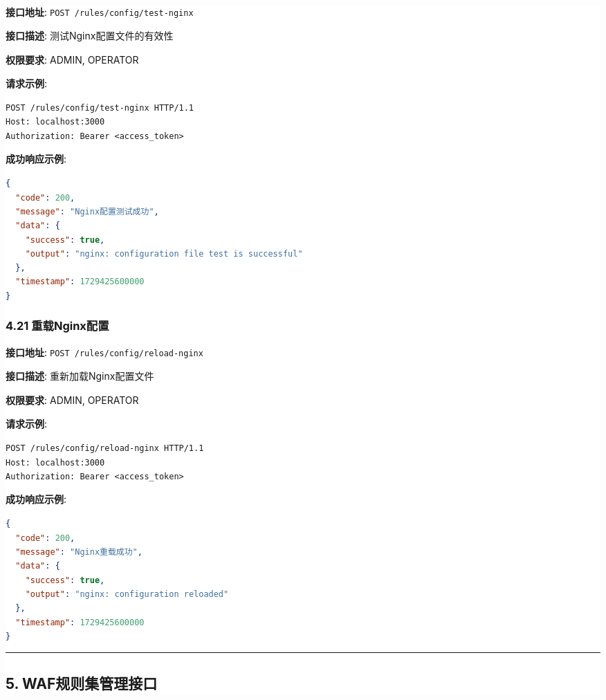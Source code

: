 **接口地址**: `POST /rules/config/test-nginx`

**接口描述**: 测试Nginx配置文件的有效性

**权限要求**: ADMIN, OPERATOR

**请求示例**:
```http
POST /rules/config/test-nginx HTTP/1.1
Host: localhost:3000
Authorization: Bearer <access_token>
```

**成功响应示例**:
```json
{
  "code": 200,
  "message": "Nginx配置测试成功",
  "data": {
    "success": true,
    "output": "nginx: configuration file test is successful"
  },
  "timestamp": 1729425600000
}
```

### 4.21 重载Nginx配置

**接口地址**: `POST /rules/config/reload-nginx`

**接口描述**: 重新加载Nginx配置文件

**权限要求**: ADMIN, OPERATOR

**请求示例**:
```http
POST /rules/config/reload-nginx HTTP/1.1
Host: localhost:3000
Authorization: Bearer <access_token>
```

**成功响应示例**:
```json
{
  "code": 200,
  "message": "Nginx重载成功",
  "data": {
    "success": true,
    "output": "nginx: configuration reloaded"
  },
  "timestamp": 1729425600000
}
```

---

## 5. WAF规则集管理接口
